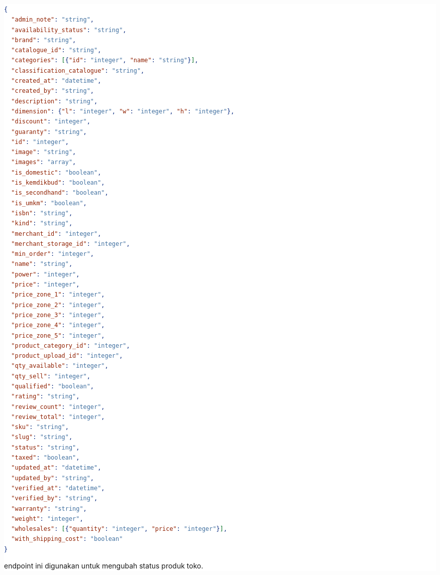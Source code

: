 ```json
{
  "admin_note": "string",
  "availability_status": "string",
  "brand": "string",
  "catalogue_id": "string",
  "categories": [{"id": "integer", "name": "string"}],
  "classification_catalogue": "string",
  "created_at": "datetime",
  "created_by": "string",
  "description": "string",
  "dimension": {"l": "integer", "w": "integer", "h": "integer"},
  "discount": "integer",
  "guaranty": "string",
  "id": "integer",
  "image": "string",
  "images": "array",
  "is_domestic": "boolean",
  "is_kemdikbud": "boolean",
  "is_secondhand": "boolean",
  "is_umkm": "boolean",
  "isbn": "string",
  "kind": "string",
  "merchant_id": "integer",
  "merchant_storage_id": "integer",
  "min_order": "integer",
  "name": "string",
  "power": "integer",
  "price": "integer",
  "price_zone_1": "integer",
  "price_zone_2": "integer",
  "price_zone_3": "integer",
  "price_zone_4": "integer",
  "price_zone_5": "integer",
  "product_category_id": "integer",
  "product_upload_id": "integer",
  "qty_available": "integer",
  "qty_sell": "integer",
  "qualified": "boolean",
  "rating": "string",
  "review_count": "integer",
  "review_total": "integer",
  "sku": "string",
  "slug": "string",
  "status": "string",
  "taxed": "boolean",
  "updated_at": "datetime",
  "updated_by": "string",
  "verified_at": "datetime",
  "verified_by": "string",
  "warranty": "string",
  "weight": "integer",
  "wholesales": [{"quantity": "integer", "price": "integer"}],
  "with_shipping_cost": "boolean"
}

```
endpoint ini digunakan untuk mengubah status produk toko.

